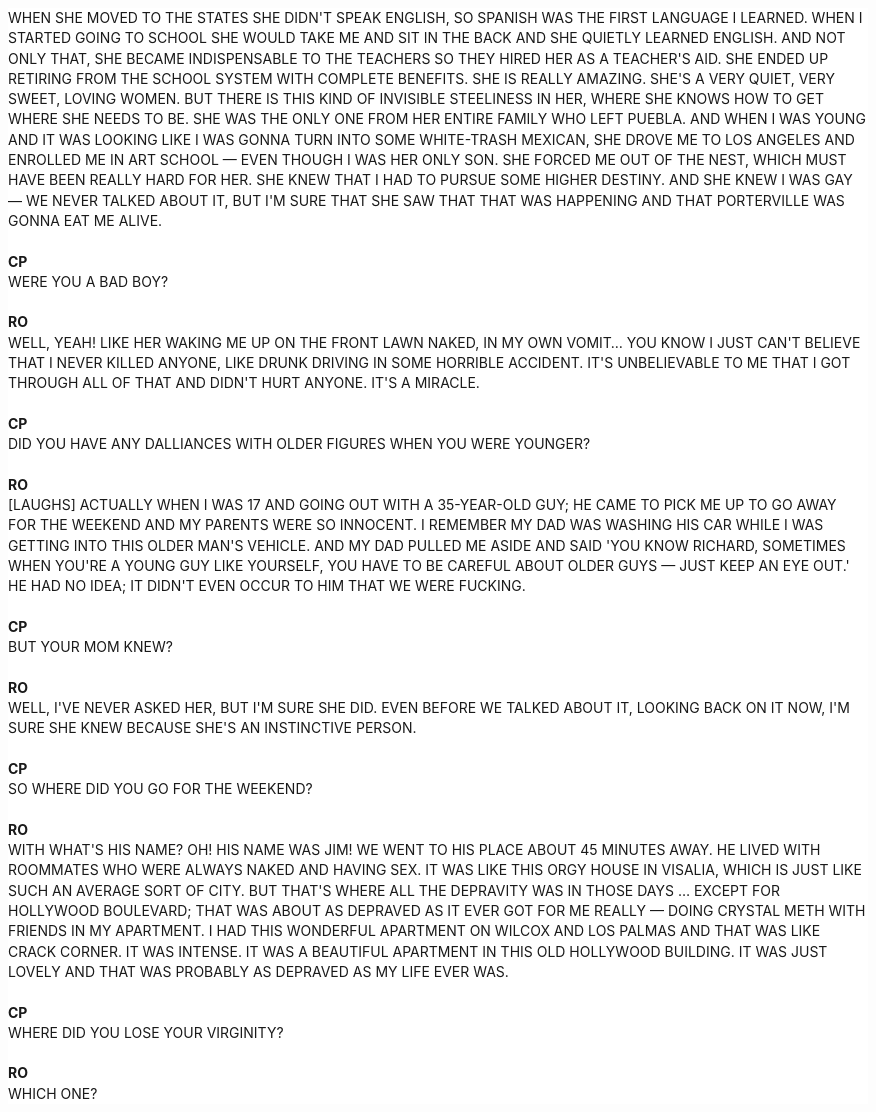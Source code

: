 WHEN SHE MOVED TO THE STATES SHE DIDN'T SPEAK ENGLISH, SO SPANISH WAS THE FIRST LANGUAGE I LEARNED. WHEN I STARTED GOING TO SCHOOL SHE WOULD TAKE ME AND SIT IN THE BACK AND SHE QUIETLY LEARNED ENGLISH. AND NOT ONLY THAT, SHE BECAME INDISPENSABLE TO THE TEACHERS SO THEY HIRED HER AS A TEACHER'S AID. SHE ENDED UP RETIRING FROM THE SCHOOL SYSTEM WITH COMPLETE BENEFITS. SHE IS REALLY AMAZING. SHE'S A VERY QUIET, VERY SWEET, LOVING WOMEN. BUT THERE IS THIS KIND OF INVISIBLE STEELINESS IN HER, WHERE SHE KNOWS HOW TO GET WHERE SHE NEEDS TO BE. SHE WAS THE ONLY ONE FROM HER ENTIRE FAMILY WHO LEFT PUEBLA. AND WHEN I WAS YOUNG AND IT WAS LOOKING LIKE I WAS GONNA TURN INTO SOME WHITE-TRASH MEXICAN, SHE DROVE ME TO LOS ANGELES AND ENROLLED ME IN ART SCHOOL — EVEN THOUGH I WAS HER ONLY SON. SHE FORCED ME OUT OF THE NEST, WHICH MUST HAVE BEEN REALLY HARD FOR HER. SHE KNEW THAT I HAD TO PURSUE SOME HIGHER DESTINY. AND SHE KNEW I WAS GAY — WE NEVER TALKED ABOUT IT, BUT I'M SURE THAT SHE SAW THAT THAT WAS HAPPENING AND THAT PORTERVILLE WAS GONNA EAT ME ALIVE.
<br><br>
<b>CP</b>
<br>
WERE YOU A BAD BOY?
<br><br>
<b>RO</b>
<br>
WELL, YEAH! LIKE HER WAKING ME UP ON THE FRONT LAWN NAKED, IN MY OWN VOMIT… YOU KNOW I JUST CAN'T BELIEVE THAT I NEVER KILLED ANYONE, LIKE DRUNK DRIVING IN SOME HORRIBLE ACCIDENT. IT'S UNBELIEVABLE TO ME THAT I GOT THROUGH ALL OF THAT AND DIDN'T HURT ANYONE. IT'S A MIRACLE.
<br><br>
<b>CP</b>
<br>
DID YOU HAVE ANY DALLIANCES WITH OLDER FIGURES WHEN YOU WERE YOUNGER?
<br><br>
<b>RO </b>
<br>
[LAUGHS] ACTUALLY WHEN I WAS 17 AND GOING OUT WITH A 35-YEAR-OLD GUY; HE CAME TO PICK ME UP TO GO AWAY FOR THE WEEKEND AND MY PARENTS WERE SO INNOCENT. I REMEMBER MY DAD WAS WASHING HIS CAR WHILE I WAS GETTING INTO THIS OLDER MAN'S VEHICLE. AND MY DAD PULLED ME ASIDE AND SAID 'YOU KNOW RICHARD, SOMETIMES WHEN YOU'RE A YOUNG GUY LIKE YOURSELF, YOU HAVE TO BE CAREFUL ABOUT OLDER GUYS — JUST KEEP AN EYE OUT.' HE HAD NO IDEA; IT DIDN'T EVEN OCCUR TO HIM THAT WE WERE FUCKING.
<br><br>
<b>CP</b>
<br>
BUT YOUR MOM KNEW?
<br><br>
<b>RO </b>
<br>
WELL, I'VE NEVER ASKED HER, BUT I'M SURE SHE DID. EVEN BEFORE WE TALKED ABOUT IT, LOOKING BACK ON IT NOW, I'M SURE SHE KNEW BECAUSE SHE'S AN INSTINCTIVE PERSON.
<br><br>
<b>CP</b>
<br>
SO WHERE DID YOU GO FOR THE WEEKEND?
<br><br>
<b>RO</b>
<br>
WITH WHAT'S HIS NAME? OH! HIS NAME WAS JIM! WE WENT TO HIS PLACE ABOUT 45 MINUTES AWAY. HE LIVED WITH ROOMMATES WHO WERE ALWAYS NAKED AND HAVING SEX. IT WAS LIKE THIS ORGY HOUSE IN VISALIA, WHICH IS JUST LIKE SUCH AN AVERAGE SORT OF CITY. BUT THAT'S WHERE ALL THE DEPRAVITY WAS IN THOSE DAYS … EXCEPT FOR HOLLYWOOD BOULEVARD; THAT WAS ABOUT AS DEPRAVED AS IT EVER GOT FOR ME REALLY — DOING CRYSTAL METH WITH FRIENDS IN MY APARTMENT. I HAD THIS WONDERFUL APARTMENT ON WILCOX AND LOS PALMAS AND THAT WAS LIKE CRACK CORNER. IT WAS INTENSE. IT WAS A BEAUTIFUL APARTMENT IN THIS OLD HOLLYWOOD BUILDING. IT WAS JUST LOVELY AND THAT WAS PROBABLY AS DEPRAVED AS MY LIFE EVER WAS.
<br><br>
<b>CP </b>
<br>
WHERE DID YOU LOSE YOUR VIRGINITY?
<br><br>
<b>RO</b>
<br>
WHICH ONE?